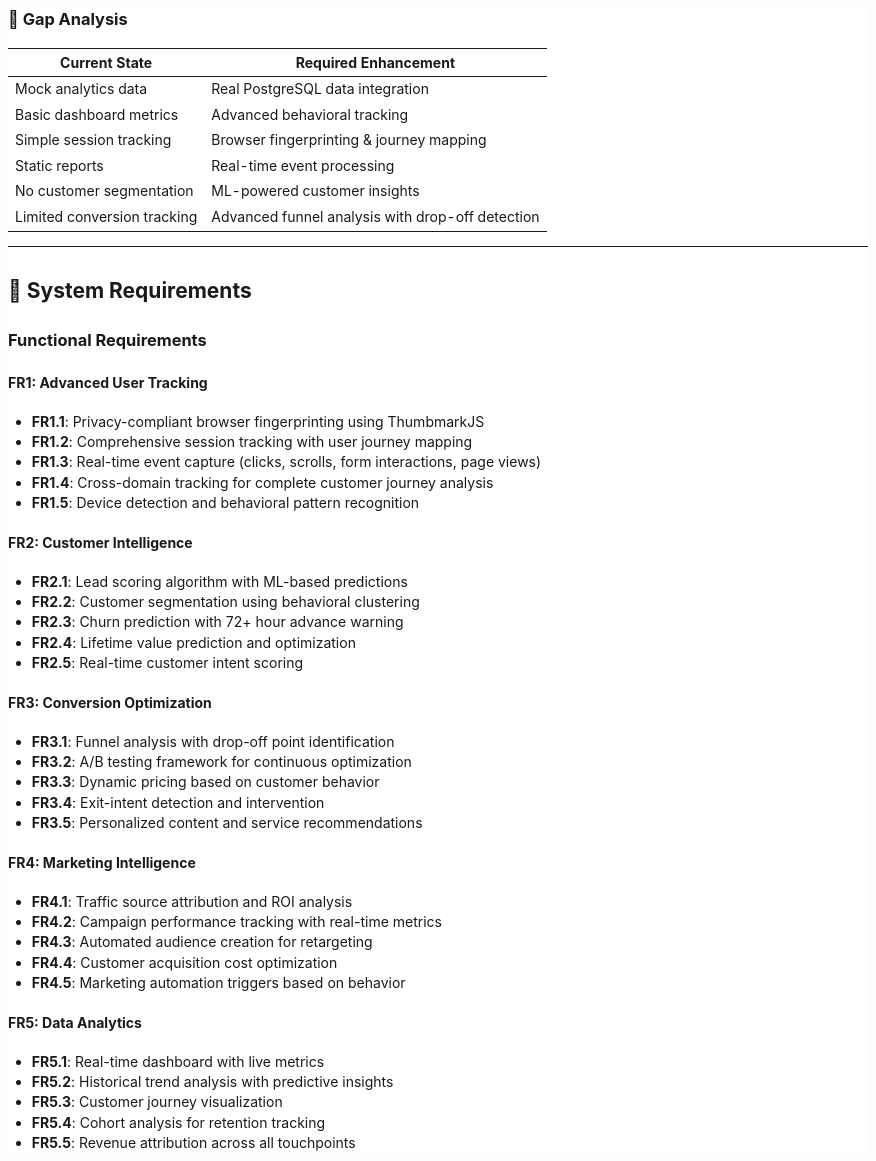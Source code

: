 ### 🔄 **Gap Analysis**

| Current State | Required Enhancement |
|---------------|---------------------|
| Mock analytics data | Real PostgreSQL data integration |
| Basic dashboard metrics | Advanced behavioral tracking |
| Simple session tracking | Browser fingerprinting & journey mapping |
| Static reports | Real-time event processing |
| No customer segmentation | ML-powered customer insights |
| Limited conversion tracking | Advanced funnel analysis with drop-off detection |

---

## 🎯 System Requirements

### **Functional Requirements**

#### **FR1: Advanced User Tracking**
- **FR1.1**: Privacy-compliant browser fingerprinting using ThumbmarkJS
- **FR1.2**: Comprehensive session tracking with user journey mapping
- **FR1.3**: Real-time event capture (clicks, scrolls, form interactions, page views)
- **FR1.4**: Cross-domain tracking for complete customer journey analysis
- **FR1.5**: Device detection and behavioral pattern recognition

#### **FR2: Customer Intelligence**
- **FR2.1**: Lead scoring algorithm with ML-based predictions
- **FR2.2**: Customer segmentation using behavioral clustering
- **FR2.3**: Churn prediction with 72+ hour advance warning
- **FR2.4**: Lifetime value prediction and optimization
- **FR2.5**: Real-time customer intent scoring

#### **FR3: Conversion Optimization**
- **FR3.1**: Funnel analysis with drop-off point identification
- **FR3.2**: A/B testing framework for continuous optimization
- **FR3.3**: Dynamic pricing based on customer behavior
- **FR3.4**: Exit-intent detection and intervention
- **FR3.5**: Personalized content and service recommendations

#### **FR4: Marketing Intelligence**
- **FR4.1**: Traffic source attribution and ROI analysis
- **FR4.2**: Campaign performance tracking with real-time metrics
- **FR4.3**: Automated audience creation for retargeting
- **FR4.4**: Customer acquisition cost optimization
- **FR4.5**: Marketing automation triggers based on behavior

#### **FR5: Data Analytics**
- **FR5.1**: Real-time dashboard with live metrics
- **FR5.2**: Historical trend analysis with predictive insights
- **FR5.3**: Customer journey visualization
- **FR5.4**: Cohort analysis for retention tracking
- **FR5.5**: Revenue attribution across all touchpoints
